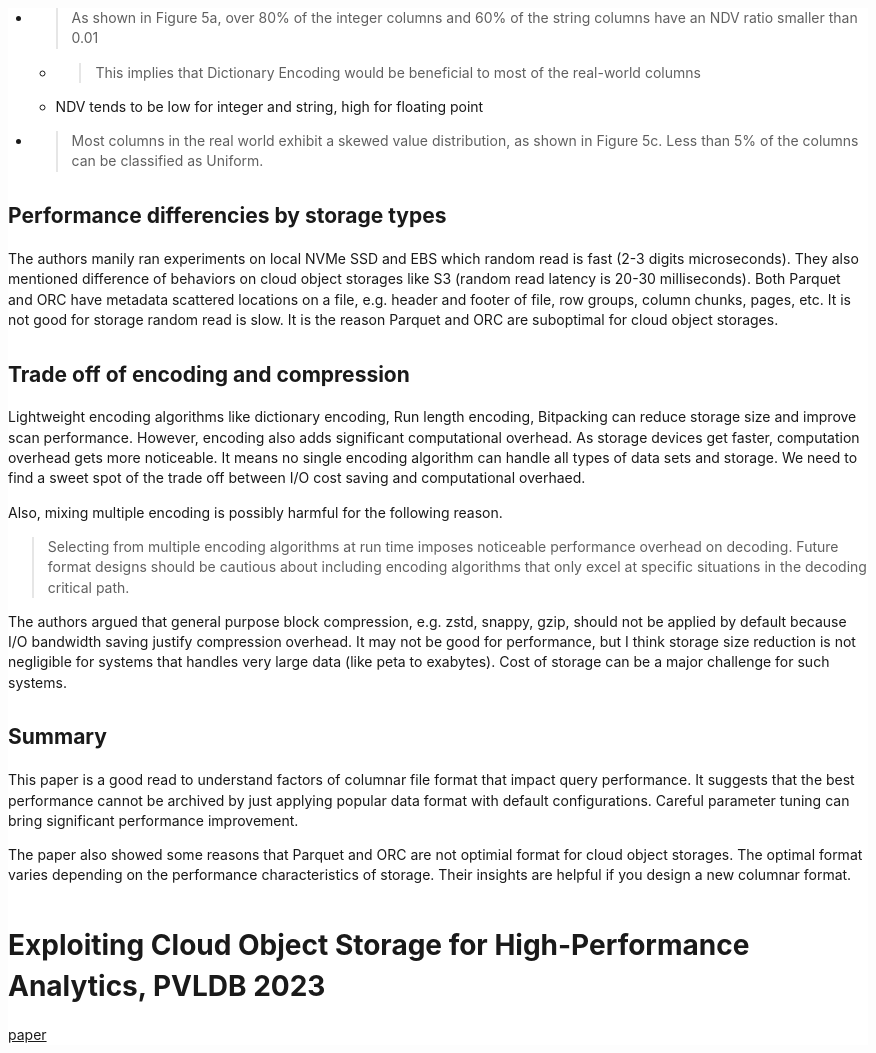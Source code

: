 - > As shown in Figure 5a, over 80% of the integer columns and 60% of the string columns have an NDV ratio smaller than 0.01
  - > This implies that Dictionary Encoding would be beneficial to most of the real-world columns
  - NDV tends to be low for integer and string, high for floating point
- > Most columns in the real world exhibit a skewed value distribution, as shown in Figure 5c. Less than 5% of the columns can be classified as Uniform.

## Performance differencies by storage types
The authors manily ran experiments on local NVMe SSD and EBS which random read is fast (2-3 digits microseconds).
They also mentioned difference of behaviors on cloud object storages like S3 (random read latency is 20-30 milliseconds).
Both Parquet and ORC have metadata scattered locations on a file, e.g. header and footer of file, row groups, column chunks, pages, etc.
It is not good for storage random read is slow. It is the reason Parquet and ORC are suboptimal for cloud object storages.

## Trade off of encoding and compression
Lightweight encoding algorithms like dictionary encoding, Run length encoding, Bitpacking can
reduce storage size and improve scan performance.
However, encoding also adds significant computational overhead.
As storage devices get faster, computation overhead gets more noticeable.
It means no single encoding algorithm can handle all types of data sets and storage.
We need to find a sweet spot of the trade off between I/O cost saving and computational overhaed.

Also, mixing multiple encoding is possibly harmful for the following reason.

> Selecting from multiple encoding algorithms at run time imposes noticeable performance overhead on decoding. Future format designs should be cautious about including encoding algorithms that only excel at specific situations in the decoding critical path.

The authors argued that general purpose block compression, e.g. zstd, snappy, gzip, should not be applied by default
because I/O bandwidth saving justify compression overhead.
It may not be good for performance, but I think storage size reduction is not negligible
for systems that handles very large data (like peta to exabytes).
Cost of storage can be a major challenge for such systems.

## Summary
This paper is a good read to understand factors of columnar file format that impact query performance.
It suggests that the best performance cannot be archived by just applying popular data format with default configurations.
Careful parameter tuning can bring significant performance improvement.

The paper also showed some reasons that Parquet and ORC are not optimial format for cloud object storages.
The optimal format varies depending on the performance characteristics of storage.
Their insights are helpful if you design a new columnar format.

# Exploiting Cloud Object Storage for High-Performance Analytics, PVLDB 2023
[paper](https://www.vldb.org/pvldb/vol16/p2769-durner.pdf)
